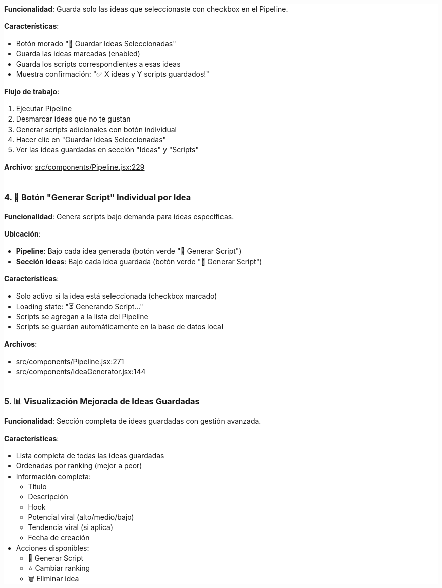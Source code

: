 **Funcionalidad**: Guarda solo las ideas que seleccionaste con checkbox en el Pipeline.

**Características**:
- Botón morado "💾 Guardar Ideas Seleccionadas"
- Guarda las ideas marcadas (enabled)
- Guarda los scripts correspondientes a esas ideas
- Muestra confirmación: "✅ X ideas y Y scripts guardados!"

**Flujo de trabajo**:
1. Ejecutar Pipeline
2. Desmarcar ideas que no te gustan
3. Generar scripts adicionales con botón individual
4. Hacer clic en "Guardar Ideas Seleccionadas"
5. Ver las ideas guardadas en sección "Ideas" y "Scripts"

**Archivo**: [src/components/Pipeline.jsx:229](src/components/Pipeline.jsx#L229)

---

### 4. 📝 Botón "Generar Script" Individual por Idea

**Funcionalidad**: Genera scripts bajo demanda para ideas específicas.

**Ubicación**:
- **Pipeline**: Bajo cada idea generada (botón verde "📝 Generar Script")
- **Sección Ideas**: Bajo cada idea guardada (botón verde "📝 Generar Script")

**Características**:
- Solo activo si la idea está seleccionada (checkbox marcado)
- Loading state: "⏳ Generando Script..."
- Scripts se agregan a la lista del Pipeline
- Scripts se guardan automáticamente en la base de datos local

**Archivos**:
- [src/components/Pipeline.jsx:271](src/components/Pipeline.jsx#L271)
- [src/components/IdeaGenerator.jsx:144](src/components/IdeaGenerator.jsx#L144)

---

### 5. 📊 Visualización Mejorada de Ideas Guardadas

**Funcionalidad**: Sección completa de ideas guardadas con gestión avanzada.

**Características**:
- Lista completa de todas las ideas guardadas
- Ordenadas por ranking (mejor a peor)
- Información completa:
  - Título
  - Descripción
  - Hook
  - Potencial viral (alto/medio/bajo)
  - Tendencia viral (si aplica)
  - Fecha de creación
- Acciones disponibles:
  - 📝 Generar Script
  - ⭐ Cambiar ranking
  - 🗑️ Eliminar idea
